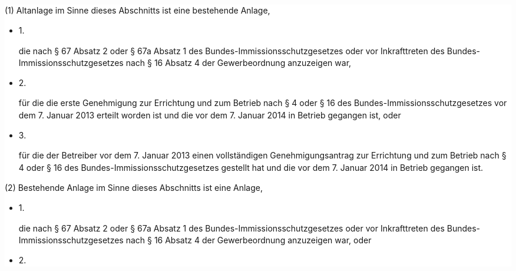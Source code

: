 <div class="jnhtml">

<div>

<div class="jurAbsatz">

(1) Altanlage im Sinne dieses Abschnitts ist eine bestehende Anlage,

  - 1\.
    
    <div>
    
    die nach § 67 Absatz 2 oder § 67a Absatz 1 des
    Bundes-Immissionsschutzgesetzes oder vor Inkrafttreten des
    Bundes-Immissionsschutzgesetzes nach § 16 Absatz 4 der
    Gewerbeordnung anzuzeigen war,
    
    </div>

  - 2\.
    
    <div>
    
    für die die erste Genehmigung zur Errichtung und zum Betrieb nach §
    4 oder § 16 des Bundes-Immissionsschutzgesetzes vor dem 7. Januar
    2013 erteilt worden ist und die vor dem 7. Januar 2014 in Betrieb
    gegangen ist, oder
    
    </div>

  - 3\.
    
    <div>
    
    für die der Betreiber vor dem 7. Januar 2013 einen vollständigen
    Genehmigungsantrag zur Errichtung und zum Betrieb nach § 4 oder § 16
    des Bundes-Immissionsschutzgesetzes gestellt hat und die vor dem 7.
    Januar 2014 in Betrieb gegangen ist.
    
    </div>

</div>

<div class="jurAbsatz">

(2) Bestehende Anlage im Sinne dieses Abschnitts ist eine Anlage,

  - 1\.
    
    <div>
    
    die nach § 67 Absatz 2 oder § 67a Absatz 1 des
    Bundes-Immissionsschutzgesetzes oder vor Inkrafttreten des
    Bundes-Immissionsschutzgesetzes nach § 16 Absatz 4 der
    Gewerbeordnung anzuzeigen war, oder
    
    </div>

  - 2\.
    
    <div>
    